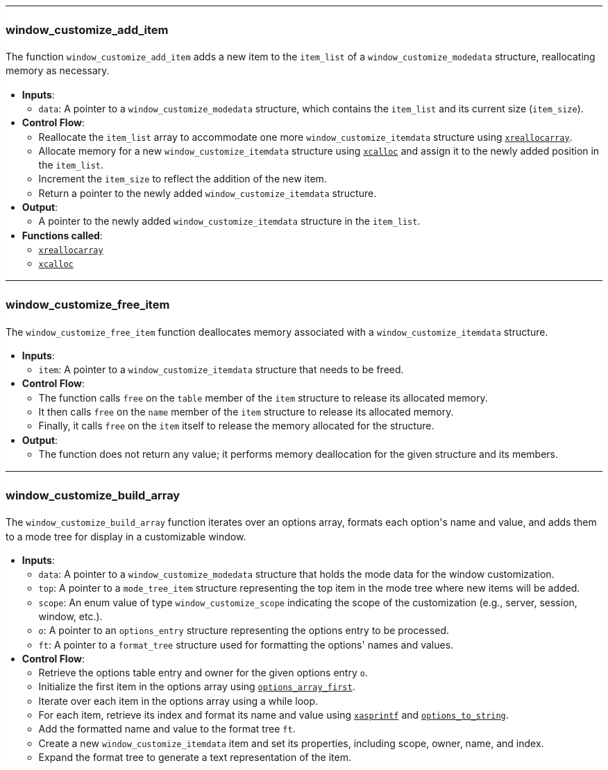 
---
### window_customize_add_item
The function `window_customize_add_item` adds a new item to the `item_list` of a `window_customize_modedata` structure, reallocating memory as necessary.
- **Inputs**:
    - `data`: A pointer to a `window_customize_modedata` structure, which contains the `item_list` and its current size (`item_size`).
- **Control Flow**:
    - Reallocate the `item_list` array to accommodate one more `window_customize_itemdata` structure using [`xreallocarray`](xmalloc.c.driver.md#xreallocarray).
    - Allocate memory for a new `window_customize_itemdata` structure using [`xcalloc`](xmalloc.c.driver.md#xcalloc) and assign it to the newly added position in the `item_list`.
    - Increment the `item_size` to reflect the addition of the new item.
    - Return a pointer to the newly added `window_customize_itemdata` structure.
- **Output**:
    - A pointer to the newly added `window_customize_itemdata` structure in the `item_list`.
- **Functions called**:
    - [`xreallocarray`](xmalloc.c.driver.md#xreallocarray)
    - [`xcalloc`](xmalloc.c.driver.md#xcalloc)


---
### window_customize_free_item
The `window_customize_free_item` function deallocates memory associated with a `window_customize_itemdata` structure.
- **Inputs**:
    - `item`: A pointer to a `window_customize_itemdata` structure that needs to be freed.
- **Control Flow**:
    - The function calls `free` on the `table` member of the `item` structure to release its allocated memory.
    - It then calls `free` on the `name` member of the `item` structure to release its allocated memory.
    - Finally, it calls `free` on the `item` itself to release the memory allocated for the structure.
- **Output**:
    - The function does not return any value; it performs memory deallocation for the given structure and its members.


---
### window_customize_build_array
The `window_customize_build_array` function iterates over an options array, formats each option's name and value, and adds them to a mode tree for display in a customizable window.
- **Inputs**:
    - `data`: A pointer to a `window_customize_modedata` structure that holds the mode data for the window customization.
    - `top`: A pointer to a `mode_tree_item` structure representing the top item in the mode tree where new items will be added.
    - `scope`: An enum value of type `window_customize_scope` indicating the scope of the customization (e.g., server, session, window, etc.).
    - `o`: A pointer to an `options_entry` structure representing the options entry to be processed.
    - `ft`: A pointer to a `format_tree` structure used for formatting the options' names and values.
- **Control Flow**:
    - Retrieve the options table entry and owner for the given options entry `o`.
    - Initialize the first item in the options array using [`options_array_first`](options.c.driver.md#options_array_first).
    - Iterate over each item in the options array using a while loop.
    - For each item, retrieve its index and format its name and value using [`xasprintf`](xmalloc.c.driver.md#xasprintf) and [`options_to_string`](options.c.driver.md#options_to_string).
    - Add the formatted name and value to the format tree `ft`.
    - Create a new `window_customize_itemdata` item and set its properties, including scope, owner, name, and index.
    - Expand the format tree to generate a text representation of the item.